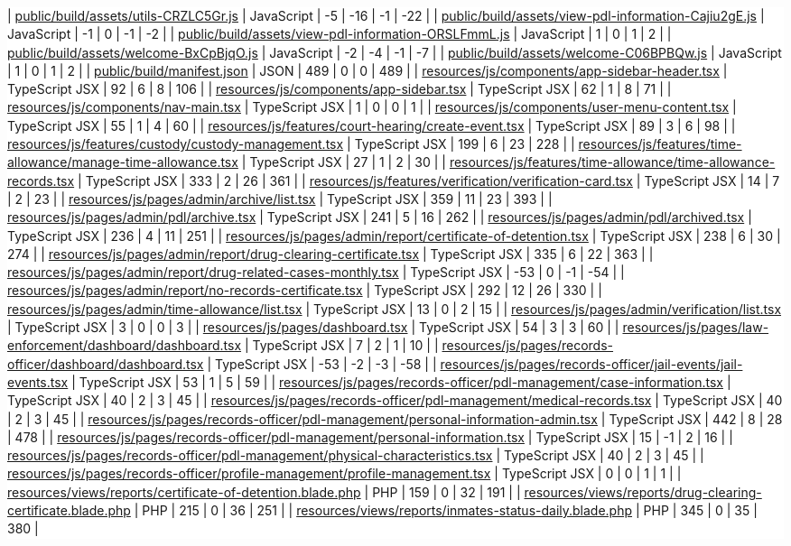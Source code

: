 | [public/build/assets/utils-CRZLC5Gr.js](/public/build/assets/utils-CRZLC5Gr.js) | JavaScript | -5 | -16 | -1 | -22 |
| [public/build/assets/view-pdl-information-Cajiu2gE.js](/public/build/assets/view-pdl-information-Cajiu2gE.js) | JavaScript | -1 | 0 | -1 | -2 |
| [public/build/assets/view-pdl-information-ORSLFmmL.js](/public/build/assets/view-pdl-information-ORSLFmmL.js) | JavaScript | 1 | 0 | 1 | 2 |
| [public/build/assets/welcome-BxCpBjqO.js](/public/build/assets/welcome-BxCpBjqO.js) | JavaScript | -2 | -4 | -1 | -7 |
| [public/build/assets/welcome-C06BPBQw.js](/public/build/assets/welcome-C06BPBQw.js) | JavaScript | 1 | 0 | 1 | 2 |
| [public/build/manifest.json](/public/build/manifest.json) | JSON | 489 | 0 | 0 | 489 |
| [resources/js/components/app-sidebar-header.tsx](/resources/js/components/app-sidebar-header.tsx) | TypeScript JSX | 92 | 6 | 8 | 106 |
| [resources/js/components/app-sidebar.tsx](/resources/js/components/app-sidebar.tsx) | TypeScript JSX | 62 | 1 | 8 | 71 |
| [resources/js/components/nav-main.tsx](/resources/js/components/nav-main.tsx) | TypeScript JSX | 1 | 0 | 0 | 1 |
| [resources/js/components/user-menu-content.tsx](/resources/js/components/user-menu-content.tsx) | TypeScript JSX | 55 | 1 | 4 | 60 |
| [resources/js/features/court-hearing/create-event.tsx](/resources/js/features/court-hearing/create-event.tsx) | TypeScript JSX | 89 | 3 | 6 | 98 |
| [resources/js/features/custody/custody-management.tsx](/resources/js/features/custody/custody-management.tsx) | TypeScript JSX | 199 | 6 | 23 | 228 |
| [resources/js/features/time-allowance/manage-time-allowance.tsx](/resources/js/features/time-allowance/manage-time-allowance.tsx) | TypeScript JSX | 27 | 1 | 2 | 30 |
| [resources/js/features/time-allowance/time-allowance-records.tsx](/resources/js/features/time-allowance/time-allowance-records.tsx) | TypeScript JSX | 333 | 2 | 26 | 361 |
| [resources/js/features/verification/verification-card.tsx](/resources/js/features/verification/verification-card.tsx) | TypeScript JSX | 14 | 7 | 2 | 23 |
| [resources/js/pages/admin/archive/list.tsx](/resources/js/pages/admin/archive/list.tsx) | TypeScript JSX | 359 | 11 | 23 | 393 |
| [resources/js/pages/admin/pdl/archive.tsx](/resources/js/pages/admin/pdl/archive.tsx) | TypeScript JSX | 241 | 5 | 16 | 262 |
| [resources/js/pages/admin/pdl/archived.tsx](/resources/js/pages/admin/pdl/archived.tsx) | TypeScript JSX | 236 | 4 | 11 | 251 |
| [resources/js/pages/admin/report/certificate-of-detention.tsx](/resources/js/pages/admin/report/certificate-of-detention.tsx) | TypeScript JSX | 238 | 6 | 30 | 274 |
| [resources/js/pages/admin/report/drug-clearing-certificate.tsx](/resources/js/pages/admin/report/drug-clearing-certificate.tsx) | TypeScript JSX | 335 | 6 | 22 | 363 |
| [resources/js/pages/admin/report/drug-related-cases-monthly.tsx](/resources/js/pages/admin/report/drug-related-cases-monthly.tsx) | TypeScript JSX | -53 | 0 | -1 | -54 |
| [resources/js/pages/admin/report/no-records-certificate.tsx](/resources/js/pages/admin/report/no-records-certificate.tsx) | TypeScript JSX | 292 | 12 | 26 | 330 |
| [resources/js/pages/admin/time-allowance/list.tsx](/resources/js/pages/admin/time-allowance/list.tsx) | TypeScript JSX | 13 | 0 | 2 | 15 |
| [resources/js/pages/admin/verification/list.tsx](/resources/js/pages/admin/verification/list.tsx) | TypeScript JSX | 3 | 0 | 0 | 3 |
| [resources/js/pages/dashboard.tsx](/resources/js/pages/dashboard.tsx) | TypeScript JSX | 54 | 3 | 3 | 60 |
| [resources/js/pages/law-enforcement/dashboard/dashboard.tsx](/resources/js/pages/law-enforcement/dashboard/dashboard.tsx) | TypeScript JSX | 7 | 2 | 1 | 10 |
| [resources/js/pages/records-officer/dashboard/dashboard.tsx](/resources/js/pages/records-officer/dashboard/dashboard.tsx) | TypeScript JSX | -53 | -2 | -3 | -58 |
| [resources/js/pages/records-officer/jail-events/jail-events.tsx](/resources/js/pages/records-officer/jail-events/jail-events.tsx) | TypeScript JSX | 53 | 1 | 5 | 59 |
| [resources/js/pages/records-officer/pdl-management/case-information.tsx](/resources/js/pages/records-officer/pdl-management/case-information.tsx) | TypeScript JSX | 40 | 2 | 3 | 45 |
| [resources/js/pages/records-officer/pdl-management/medical-records.tsx](/resources/js/pages/records-officer/pdl-management/medical-records.tsx) | TypeScript JSX | 40 | 2 | 3 | 45 |
| [resources/js/pages/records-officer/pdl-management/personal-information-admin.tsx](/resources/js/pages/records-officer/pdl-management/personal-information-admin.tsx) | TypeScript JSX | 442 | 8 | 28 | 478 |
| [resources/js/pages/records-officer/pdl-management/personal-information.tsx](/resources/js/pages/records-officer/pdl-management/personal-information.tsx) | TypeScript JSX | 15 | -1 | 2 | 16 |
| [resources/js/pages/records-officer/pdl-management/physical-characteristics.tsx](/resources/js/pages/records-officer/pdl-management/physical-characteristics.tsx) | TypeScript JSX | 40 | 2 | 3 | 45 |
| [resources/js/pages/records-officer/profile-management/profile-management.tsx](/resources/js/pages/records-officer/profile-management/profile-management.tsx) | TypeScript JSX | 0 | 0 | 1 | 1 |
| [resources/views/reports/certificate-of-detention.blade.php](/resources/views/reports/certificate-of-detention.blade.php) | PHP | 159 | 0 | 32 | 191 |
| [resources/views/reports/drug-clearing-certificate.blade.php](/resources/views/reports/drug-clearing-certificate.blade.php) | PHP | 215 | 0 | 36 | 251 |
| [resources/views/reports/inmates-status-daily.blade.php](/resources/views/reports/inmates-status-daily.blade.php) | PHP | 345 | 0 | 35 | 380 |